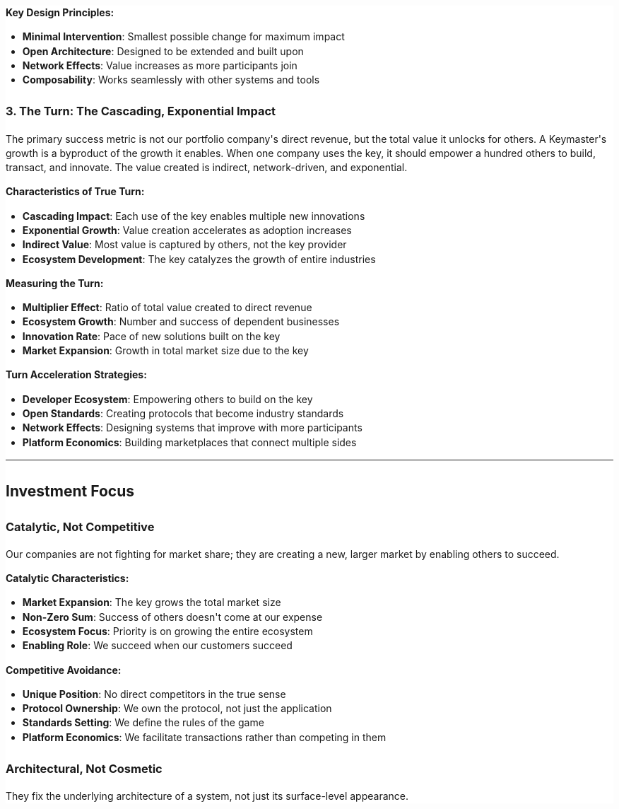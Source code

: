 **Key Design Principles:**
- **Minimal Intervention**: Smallest possible change for maximum impact
- **Open Architecture**: Designed to be extended and built upon
- **Network Effects**: Value increases as more participants join
- **Composability**: Works seamlessly with other systems and tools

### 3. The Turn: The Cascading, Exponential Impact

The primary success metric is not our portfolio company's direct revenue, but the total value it unlocks for others. A Keymaster's growth is a byproduct of the growth it enables. When one company uses the key, it should empower a hundred others to build, transact, and innovate. The value created is indirect, network-driven, and exponential.

**Characteristics of True Turn:**
- **Cascading Impact**: Each use of the key enables multiple new innovations
- **Exponential Growth**: Value creation accelerates as adoption increases
- **Indirect Value**: Most value is captured by others, not the key provider
- **Ecosystem Development**: The key catalyzes the growth of entire industries

**Measuring the Turn:**
- **Multiplier Effect**: Ratio of total value created to direct revenue
- **Ecosystem Growth**: Number and success of dependent businesses
- **Innovation Rate**: Pace of new solutions built on the key
- **Market Expansion**: Growth in total market size due to the key

**Turn Acceleration Strategies:**
- **Developer Ecosystem**: Empowering others to build on the key
- **Open Standards**: Creating protocols that become industry standards
- **Network Effects**: Designing systems that improve with more participants
- **Platform Economics**: Building marketplaces that connect multiple sides

---

## Investment Focus

### Catalytic, Not Competitive
Our companies are not fighting for market share; they are creating a new, larger market by enabling others to succeed.

**Catalytic Characteristics:**
- **Market Expansion**: The key grows the total market size
- **Non-Zero Sum**: Success of others doesn't come at our expense
- **Ecosystem Focus**: Priority is on growing the entire ecosystem
- **Enabling Role**: We succeed when our customers succeed

**Competitive Avoidance:**
- **Unique Position**: No direct competitors in the true sense
- **Protocol Ownership**: We own the protocol, not just the application
- **Standards Setting**: We define the rules of the game
- **Platform Economics**: We facilitate transactions rather than competing in them

### Architectural, Not Cosmetic
They fix the underlying architecture of a system, not just its surface-level appearance.

